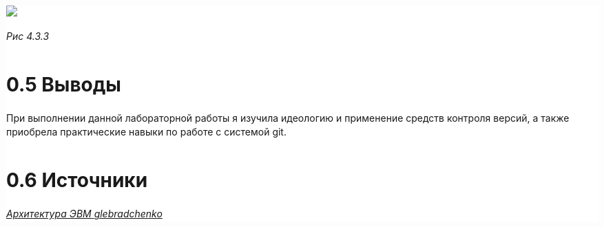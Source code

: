![](Aspose.Words.a07a7c0b-b996-4016-8930-ef55f7a4b307.033.png) 

*Рис 4.3.3* 
# <a name="_toc4095"></a>**0.5 Выводы** 
При выполнении данной лабораторной работы я изучила идеологию и применение средств контроля версий, а также приобрела практические навыки по работе с системой git. 
# <a name="_toc4096"></a>**0.6 Источники** 
[*Архитектура ЭВМ*](https://esystem.rudn.ru/pluginfile.php/2089082/mod_resource/content/0/Лабораторная%20работа%20№2.%20Система%20контроля%20версий%20Git.pdf)[ ](https://esystem.rudn.ru/pluginfile.php/2089082/mod_resource/content/0/Лабораторная%20работа%20№2.%20Система%20контроля%20версий%20Git.pdf)[*glebradchenko*](https://glebradchenko.susu.ru/courses/bachelor/engineering/2016/SUSU_SE_2016_REP_3_VCS.pdf)[ ](https://glebradchenko.susu.ru/courses/bachelor/engineering/2016/SUSU_SE_2016_REP_3_VCS.pdf)
